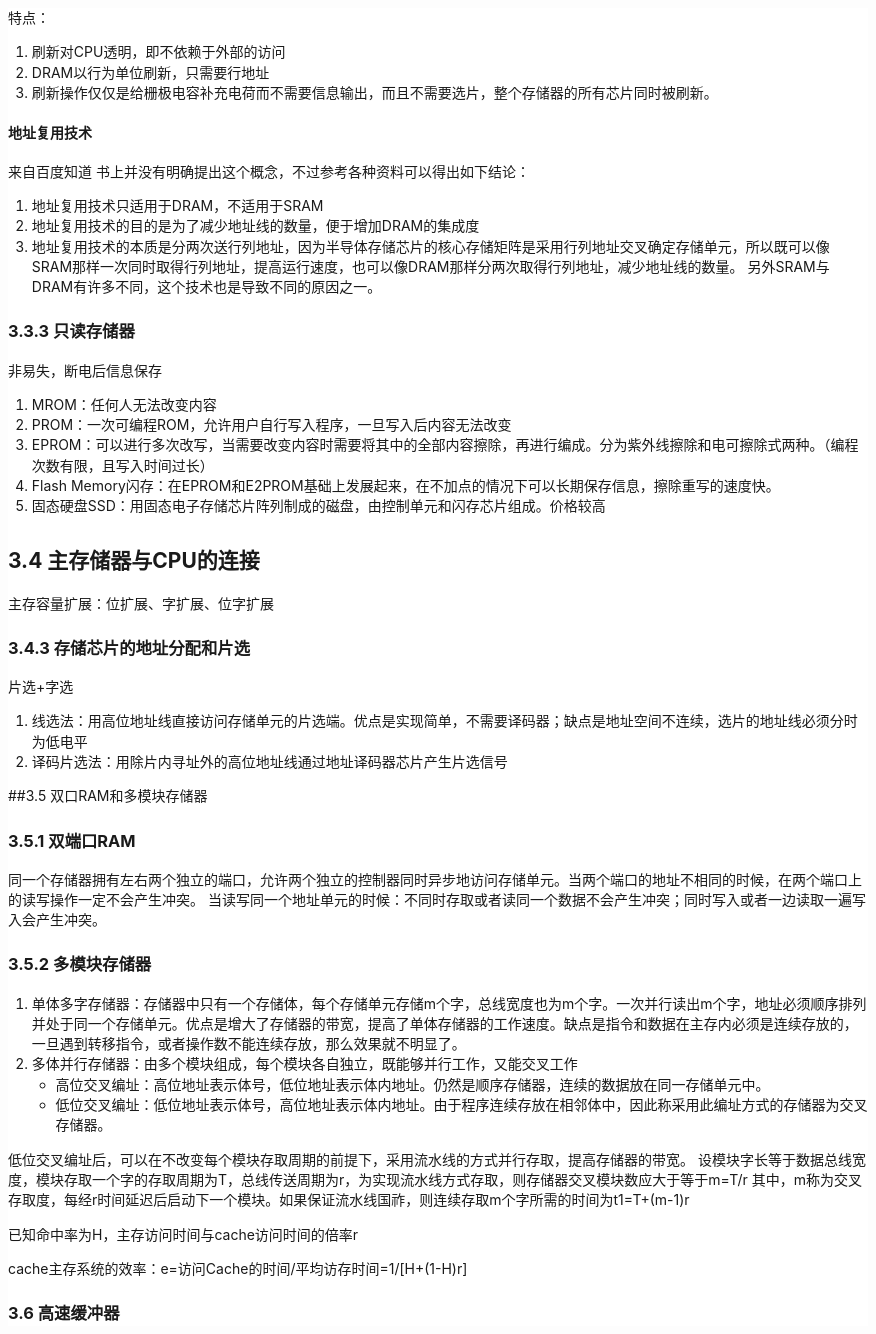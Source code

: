 特点：
1. 刷新对CPU透明，即不依赖于外部的访问
2. DRAM以行为单位刷新，只需要行地址
3. 刷新操作仅仅是给栅极电容补充电荷而不需要信息输出，而且不需要选片，整个存储器的所有芯片同时被刷新。

#### 地址复用技术
来自百度知道
书上并没有明确提出这个概念，不过参考各种资料可以得出如下结论：
1. 地址复用技术只适用于DRAM，不适用于SRAM
2. 地址复用技术的目的是为了减少地址线的数量，便于增加DRAM的集成度
3. 地址复用技术的本质是分两次送行列地址，因为半导体存储芯片的核心存储矩阵是采用行列地址交叉确定存储单元，所以既可以像SRAM那样一次同时取得行列地址，提高运行速度，也可以像DRAM那样分两次取得行列地址，减少地址线的数量。
另外SRAM与DRAM有许多不同，这个技术也是导致不同的原因之一。

### 3.3.3 只读存储器
非易失，断电后信息保存
1. MROM：任何人无法改变内容
2. PROM：一次可编程ROM，允许用户自行写入程序，一旦写入后内容无法改变
3. EPROM：可以进行多次改写，当需要改变内容时需要将其中的全部内容擦除，再进行编成。分为紫外线擦除和电可擦除式两种。（编程次数有限，且写入时间过长）
4. Flash Memory闪存：在EPROM和E2PROM基础上发展起来，在不加点的情况下可以长期保存信息，擦除重写的速度快。
5. 固态硬盘SSD：用固态电子存储芯片阵列制成的磁盘，由控制单元和闪存芯片组成。价格较高

## 3.4 主存储器与CPU的连接

主存容量扩展：位扩展、字扩展、位字扩展
### 3.4.3 存储芯片的地址分配和片选
片选+字选
1. 线选法：用高位地址线直接访问存储单元的片选端。优点是实现简单，不需要译码器；缺点是地址空间不连续，选片的地址线必须分时为低电平
2. 译码片选法：用除片内寻址外的高位地址线通过地址译码器芯片产生片选信号

##3.5 双口RAM和多模块存储器
### 3.5.1 双端口RAM
同一个存储器拥有左右两个独立的端口，允许两个独立的控制器同时异步地访问存储单元。当两个端口的地址不相同的时候，在两个端口上的读写操作一定不会产生冲突。
当读写同一个地址单元的时候：不同时存取或者读同一个数据不会产生冲突；同时写入或者一边读取一遍写入会产生冲突。

### 3.5.2 多模块存储器
1. 单体多字存储器：存储器中只有一个存储体，每个存储单元存储m个字，总线宽度也为m个字。一次并行读出m个字，地址必须顺序排列并处于同一个存储单元。优点是增大了存储器的带宽，提高了单体存储器的工作速度。缺点是指令和数据在主存内必须是连续存放的，一旦遇到转移指令，或者操作数不能连续存放，那么效果就不明显了。
2. 多体并行存储器：由多个模块组成，每个模块各自独立，既能够并行工作，又能交叉工作
    * 高位交叉编址：高位地址表示体号，低位地址表示体内地址。仍然是顺序存储器，连续的数据放在同一存储单元中。
    * 低位交叉编址：低位地址表示体号，高位地址表示体内地址。由于程序连续存放在相邻体中，因此称采用此编址方式的存储器为交叉存储器。

低位交叉编址后，可以在不改变每个模块存取周期的前提下，采用流水线的方式并行存取，提高存储器的带宽。
设模块字长等于数据总线宽度，模块存取一个字的存取周期为T，总线传送周期为r，为实现流水线方式存取，则存储器交叉模块数应大于等于m=T/r
其中，m称为交叉存取度，每经r时间延迟后启动下一个模块。如果保证流水线国祚，则连续存取m个字所需的时间为t1=T+(m-1)r


已知命中率为H，主存访问时间与cache访问时间的倍率r

cache主存系统的效率：e=访问Cache的时间/平均访存时间=1/[H+(1-H)r]

### 3.6 高速缓冲器
